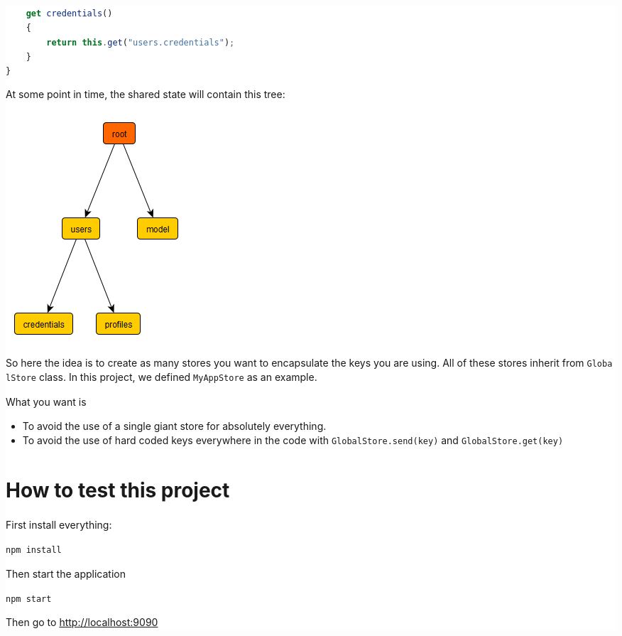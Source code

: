 ```javascript
    get credentials()
    {
        return this.get("users.credentials");
    }
}

```

At some point in time, the shared state will contain this tree:

![image-20200911223041604](assets/image-20200911223041604.png)

So here the idea is to create as many stores you want to encapsulate the keys you are using. All of these stores inherit from `GlobalStore` class. In this project, we defined `MyAppStore` as an example. 

What you want is

- To avoid the use of a single giant store for absolutely everything.
- To avoid the use of hard coded keys everywhere in the code with `GlobalStore.send(key)` and `GlobalStore.get(key)`

# How to test this project

First install everything:

```
npm install
```

Then start the application

```
npm start
```

Then go to [http://localhost:9090](http://localhost:9090)
